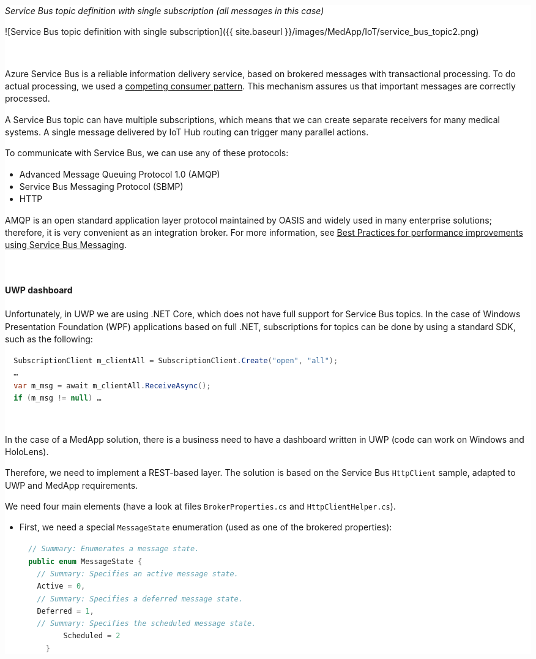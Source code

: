 *Service Bus topic definition with single subscription (all messages in this case)*

![Service Bus topic definition with single subscription]({{ site.baseurl }}/images/MedApp/IoT/service_bus_topic2.png)  

<br/>

Azure Service Bus is a reliable information delivery service, based on brokered messages with transactional processing. To do actual processing, we used a [competing consumer pattern](https://docs.microsoft.com/en-us/azure/architecture/patterns/competing-consumers). This mechanism assures us that important messages are correctly processed.

A Service Bus topic can have multiple subscriptions, which means that we can create separate receivers for many medical systems. A single message delivered by IoT Hub routing can trigger many parallel actions. 

To communicate with Service Bus, we can use any of these protocols:

-	Advanced Message Queuing Protocol 1.0 (AMQP) 
-	Service Bus Messaging Protocol (SBMP)
-	HTTP

AMQP is an open standard application layer protocol maintained by OASIS and widely used in many enterprise solutions; therefore, it is very convenient as an integration broker. For more information, see [Best Practices for performance improvements using Service Bus Messaging](https://docs.microsoft.com/en-us/azure/service-bus-messaging/service-bus-performance-improvements).

<br/>

#### UWP dashboard

Unfortunately, in UWP we are using .NET Core, which does not have full support for Service Bus topics. In the case of Windows Presentation Foundation (WPF) applications based on full .NET, subscriptions for topics can be done by using a standard SDK, such as the following:

```cs
  SubscriptionClient m_clientAll = SubscriptionClient.Create("open", "all");
  …
  var m_msg = await m_clientAll.ReceiveAsync();
  if (m_msg != null) …
```

<br/>

In the case of a MedApp solution, there is a business need to have a dashboard written in UWP (code can work on Windows and HoloLens).

Therefore, we need to implement a REST-based layer. The solution is based on the Service Bus `HttpClient` sample, adapted to UWP and MedApp requirements.

We need four main elements (have a look at files `BrokerProperties.cs` and `HttpClientHelper.cs`).

- First, we need a special `MessageState` enumeration (used as one of the brokered properties):

  ```cs
    // Summary: Enumerates a message state.
    public enum MessageState {
      // Summary: Specifies an active message state.
      Active = 0,
      // Summary: Specifies a deferred message state.
      Deferred = 1,
      // Summary: Specifies the scheduled message state.
            Scheduled = 2
        }
  ```
